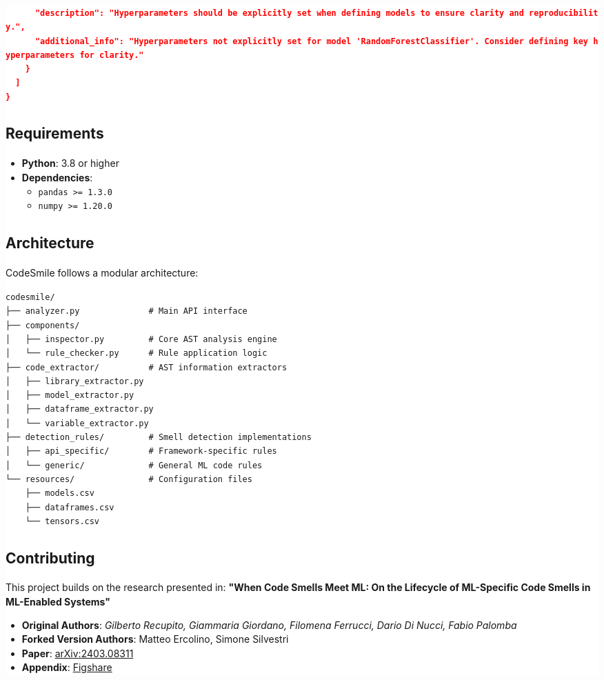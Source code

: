 ```json
      "description": "Hyperparameters should be explicitly set when defining models to ensure clarity and reproducibility.",
      "additional_info": "Hyperparameters not explicitly set for model 'RandomForestClassifier'. Consider defining key hyperparameters for clarity."
    }
  ]
}
```

## Requirements

- **Python**: 3.8 or higher
- **Dependencies**: 
  - `pandas >= 1.3.0`
  - `numpy >= 1.20.0`

## Architecture

CodeSmile follows a modular architecture:

```
codesmile/
├── analyzer.py              # Main API interface
├── components/
│   ├── inspector.py         # Core AST analysis engine
│   └── rule_checker.py      # Rule application logic
├── code_extractor/          # AST information extractors
│   ├── library_extractor.py
│   ├── model_extractor.py
│   ├── dataframe_extractor.py
│   └── variable_extractor.py
├── detection_rules/         # Smell detection implementations
│   ├── api_specific/        # Framework-specific rules
│   └── generic/             # General ML code rules
└── resources/               # Configuration files
    ├── models.csv
    ├── dataframes.csv
    └── tensors.csv
```

## Contributing

This project builds on the research presented in:
**"When Code Smells Meet ML: On the Lifecycle of ML-Specific Code Smells in ML-Enabled Systems"**

- **Original Authors**: *Gilberto Recupito, Giammaria Giordano, Filomena Ferrucci, Dario Di Nucci, Fabio Palomba*
- **Forked Version Authors**: Matteo Ercolino, Simone Silvestri
- **Paper**: [arXiv:2403.08311](https://arxiv.org/abs/2403.08311)
- **Appendix**: [Figshare](https://figshare.com/articles/online_resource/When_Code_Smells_Meet_ML_On_the_Lifecycle_of_ML-specific_Code_Smells_in_ML-enabled_Systems_-_Appendix/25231817?file=44582128)

